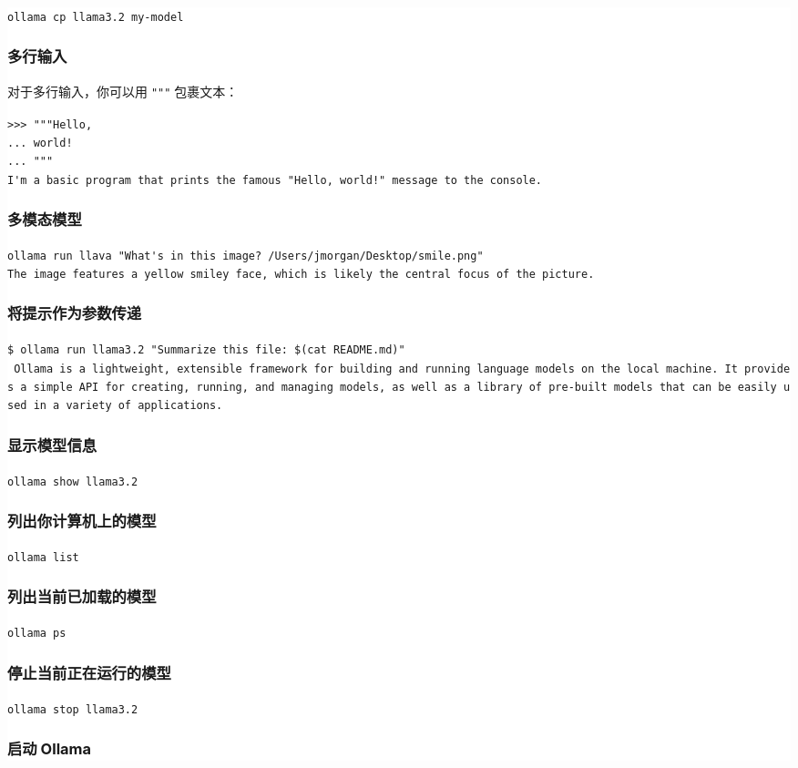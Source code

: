 ```
ollama cp llama3.2 my-model
```

### 多行输入

对于多行输入，你可以用 `"""` 包裹文本：

```
>>> """Hello,
... world!
... """
I'm a basic program that prints the famous "Hello, world!" message to the console.
```

### 多模态模型

```
ollama run llava "What's in this image? /Users/jmorgan/Desktop/smile.png"
The image features a yellow smiley face, which is likely the central focus of the picture.
```

### 将提示作为参数传递

```
$ ollama run llama3.2 "Summarize this file: $(cat README.md)"
 Ollama is a lightweight, extensible framework for building and running language models on the local machine. It provides a simple API for creating, running, and managing models, as well as a library of pre-built models that can be easily used in a variety of applications.
```

### 显示模型信息

```
ollama show llama3.2
```

### 列出你计算机上的模型

```
ollama list
```

### 列出当前已加载的模型

```
ollama ps
```

### 停止当前正在运行的模型

```
ollama stop llama3.2
```

### 启动 Ollama
